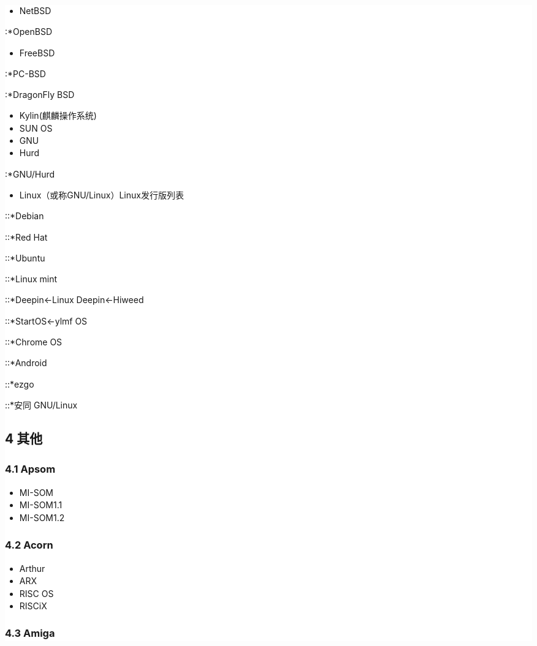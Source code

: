* NetBSD

:*OpenBSD

* FreeBSD

:*PC-BSD

:*DragonFly BSD

* Kylin(麒麟操作系统)
* SUN OS
* GNU
* Hurd

:*GNU/Hurd

* Linux（或称GNU/Linux）Linux发行版列表

::*Debian

::*Red Hat

::*Ubuntu

::*Linux mint

::*Deepin<-Linux Deepin<-Hiweed

::*StartOS<-ylmf OS

::*Chrome OS

::*Android

::*ezgo

::*安同 GNU/Linux



## 4 其他



### 4.1 Apsom

* MI-SOM
 * MI-SOM1.1
 * MI-SOM1.2



### 4.2 Acorn

* Arthur
* ARX
* RISC OS
* RISCiX



### 4.3 Amiga
